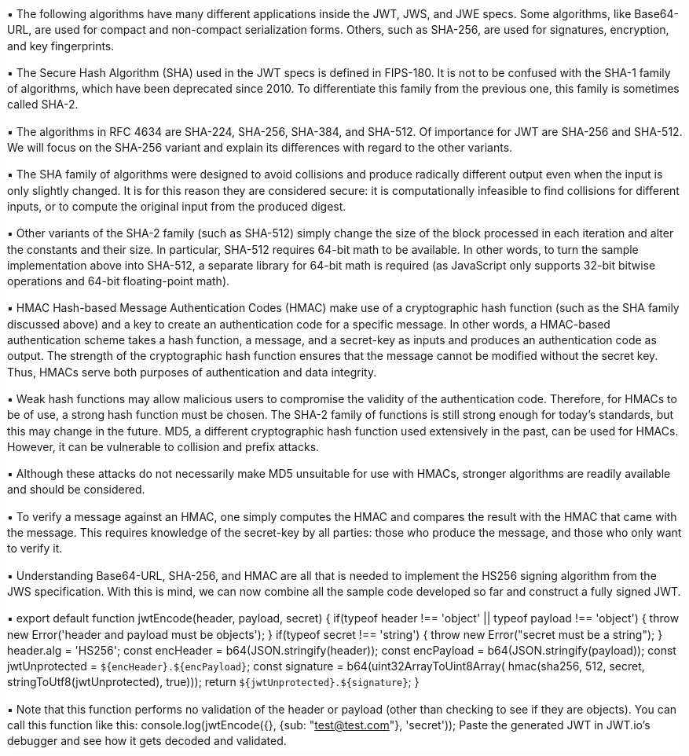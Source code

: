 ▪ The following algorithms have many different applications inside the JWT, JWS, and JWE specs. Some algorithms, like Base64-URL, are used for compact and non-compact serialization forms. Others, such as SHA-256, are used for signatures, encryption, and key fingerprints.

▪ The Secure Hash Algorithm (SHA) used in the JWT specs is defined in FIPS-180. It is not to be confused with the SHA-1 family of algorithms, which have been deprecated since 2010. To differentiate this family from the previous one, this family is sometimes called SHA-2.

▪ The algorithms in RFC 4634 are SHA-224, SHA-256, SHA-384, and SHA-512. Of importance for JWT are SHA-256 and SHA-512. We will focus on the SHA-256 variant and explain its differences with regard to the other variants.

▪ The SHA family of algorithms were designed to avoid collisions and produce radically different output even when the input is only slightly changed. It is for this reason they are considered secure: it is computationally infeasible to find collisions for different inputs, or to compute the original input from the produced digest.

▪ Other variants of the SHA-2 family (such as SHA-512) simply change the size of the block processed in each iteration and alter the constants and their size. In particular, SHA-512 requires 64-bit math to be available. In other words, to turn the sample implementation above into SHA-512, a separate library for 64-bit math is required (as JavaScript only supports 32-bit bitwise operations and 64-bit floating-point math).

▪ HMAC Hash-based Message Authentication Codes (HMAC) make use of a cryptographic hash function (such as the SHA family discussed above) and a key to create an authentication code for a specific message. In other words, a HMAC-based authentication scheme takes a hash function, a message, and a secret-key as inputs and produces an authentication code as output. The strength of the cryptographic hash function ensures that the message cannot be modified without the secret key. Thus, HMACs serve both purposes of authentication and data integrity.

▪ Weak hash functions may allow malicious users to compromise the validity of the authentication code. Therefore, for HMACs to be of use, a strong hash function must be chosen. The SHA-2 family of functions is still strong enough for today’s standards, but this may change in the future. MD5, a different cryptographic hash function used extensively in the past, can be used for HMACs. However, it can be vulnerable to collision and prefix attacks. 

▪ Although these attacks do not necessarily make MD5 unsuitable for use with HMACs, stronger algorithms are readily available and should be considered.

▪ To verify a message against an HMAC, one simply computes the HMAC and compares the result with the HMAC that came with the message. This requires knowledge of the secret-key by all parties: those who produce the message, and those who only want to verify it.

▪ Understanding Base64-URL, SHA-256, and HMAC are all that is needed to implement the HS256 signing algorithm from the JWS specification. With this is mind, we can now combine all the sample code developed so far and construct a fully signed JWT.

▪ export default function jwtEncode(header, payload, secret) { if(typeof header !== 'object' || typeof payload !== 'object') { throw new Error('header and payload must be objects'); } if(typeof secret !== 'string') { throw new Error("secret must be a string"); } header.alg = 'HS256'; const encHeader = b64(JSON.stringify(header)); const encPayload = b64(JSON.stringify(payload)); const jwtUnprotected = `${encHeader}.${encPayload}`; const signature = b64(uint32ArrayToUint8Array( hmac(sha256, 512, secret, stringToUtf8(jwtUnprotected), true))); return `${jwtUnprotected}.${signature}`; }

▪ Note that this function performs no validation of the header or payload (other than checking to see if they are objects). You can call this function like this: console.log(jwtEncode({}, {sub: "test@test.com"}, 'secret')); Paste the generated JWT in JWT.io’s debugger and see how it gets decoded and validated.
